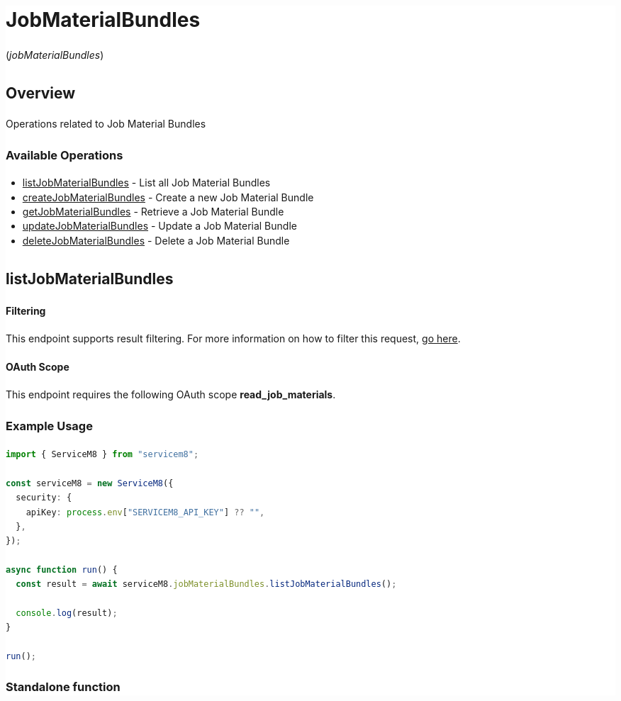 # JobMaterialBundles
(*jobMaterialBundles*)

## Overview

Operations related to Job Material Bundles

### Available Operations

* [listJobMaterialBundles](#listjobmaterialbundles) - List all Job Material Bundles
* [createJobMaterialBundles](#createjobmaterialbundles) - Create a new Job Material Bundle
* [getJobMaterialBundles](#getjobmaterialbundles) - Retrieve a Job Material Bundle
* [updateJobMaterialBundles](#updatejobmaterialbundles) - Update a Job Material Bundle
* [deleteJobMaterialBundles](#deletejobmaterialbundles) - Delete a Job Material Bundle

## listJobMaterialBundles


			
#### Filtering
This endpoint supports result filtering. For more information on how to filter this request, [go here](/docs/filtering).
			
			
#### OAuth Scope
This endpoint requires the following OAuth scope **read_job_materials**.

			

### Example Usage


```typescript
import { ServiceM8 } from "servicem8";

const serviceM8 = new ServiceM8({
  security: {
    apiKey: process.env["SERVICEM8_API_KEY"] ?? "",
  },
});

async function run() {
  const result = await serviceM8.jobMaterialBundles.listJobMaterialBundles();

  console.log(result);
}

run();
```

### Standalone function
